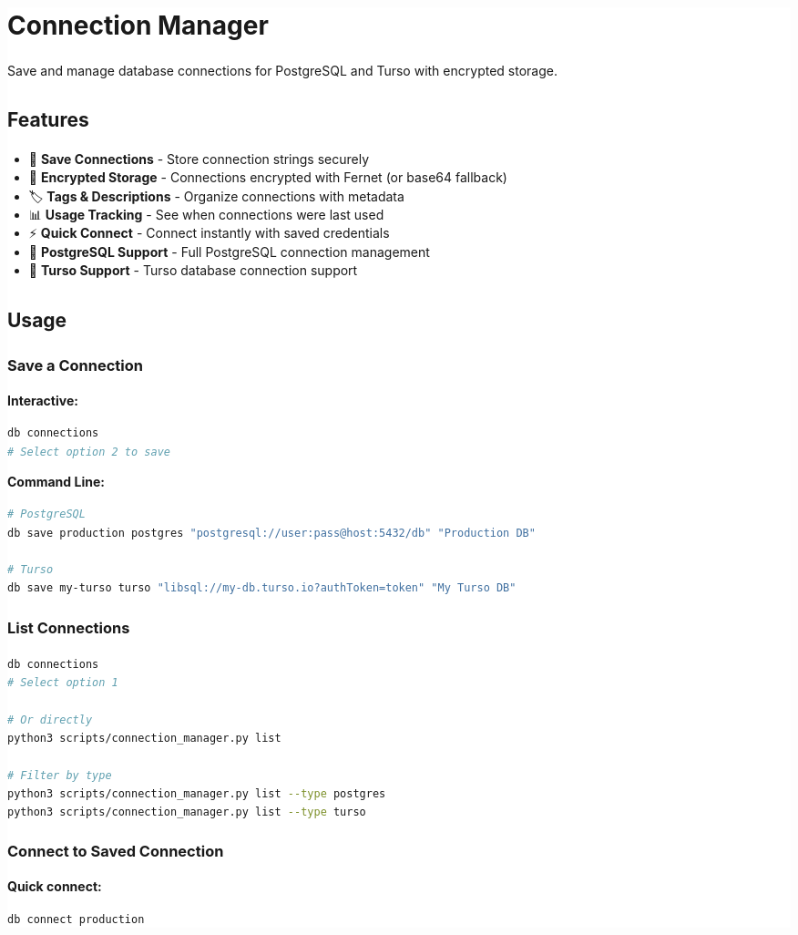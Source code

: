 # Connection Manager

Save and manage database connections for PostgreSQL and Turso with encrypted storage.

## Features

- 💾 **Save Connections** - Store connection strings securely
- 🔐 **Encrypted Storage** - Connections encrypted with Fernet (or base64 fallback)
- 🏷️ **Tags & Descriptions** - Organize connections with metadata
- 📊 **Usage Tracking** - See when connections were last used
- ⚡ **Quick Connect** - Connect instantly with saved credentials
- 🐘 **PostgreSQL Support** - Full PostgreSQL connection management
- 🚀 **Turso Support** - Turso database connection support

## Usage

### Save a Connection

**Interactive:**
```bash
db connections
# Select option 2 to save
```

**Command Line:**
```bash
# PostgreSQL
db save production postgres "postgresql://user:pass@host:5432/db" "Production DB"

# Turso
db save my-turso turso "libsql://my-db.turso.io?authToken=token" "My Turso DB"
```

### List Connections

```bash
db connections
# Select option 1

# Or directly
python3 scripts/connection_manager.py list

# Filter by type
python3 scripts/connection_manager.py list --type postgres
python3 scripts/connection_manager.py list --type turso
```

### Connect to Saved Connection

**Quick connect:**
```bash
db connect production
```
